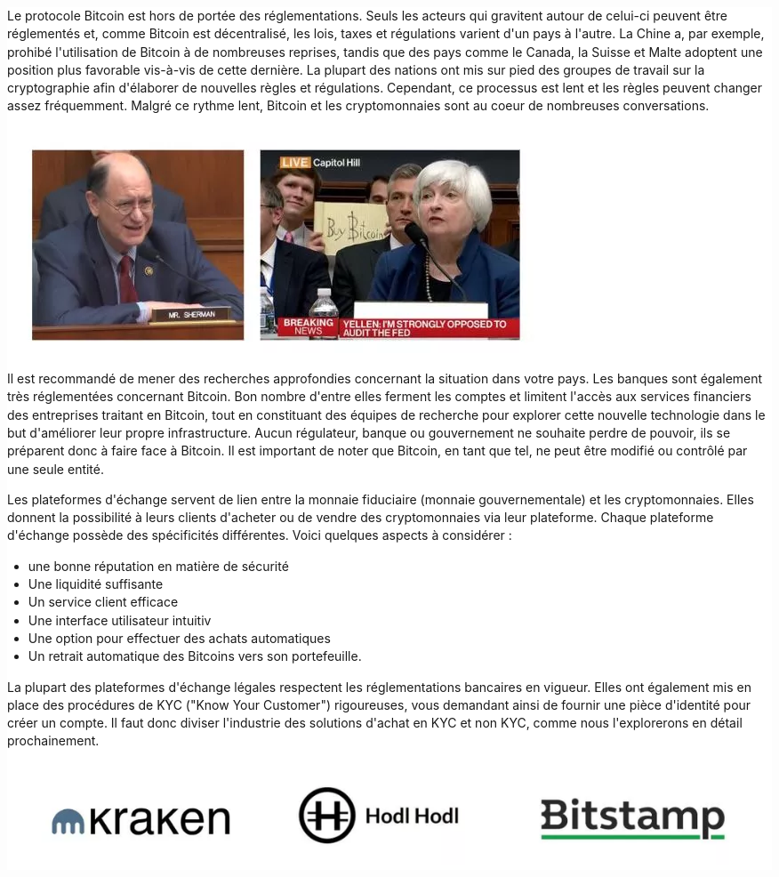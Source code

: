 Le protocole Bitcoin est hors de portée des réglementations. Seuls les acteurs qui gravitent autour de celui-ci peuvent être réglementés et, comme Bitcoin est décentralisé, les lois, taxes et régulations varient d'un pays à l'autre. La Chine a, par exemple, prohibé l'utilisation de Bitcoin à de nombreuses reprises, tandis que des pays comme le Canada, la Suisse et Malte adoptent une position plus favorable vis-à-vis de cette dernière. La plupart des nations ont mis sur pied des groupes de travail sur la cryptographie afin d'élaborer de nouvelles règles et régulations. Cependant, ce processus est lent et les règles peuvent changer assez fréquemment. Malgré ce rythme lent, Bitcoin et les cryptomonnaies sont au coeur de nombreuses conversations.

![blockchain](assets/industrie/3.webp)

Il est recommandé de mener des recherches approfondies concernant la situation dans votre pays. Les banques sont également très réglementées concernant Bitcoin. Bon nombre d'entre elles ferment les comptes et limitent l'accès aux services financiers des entreprises traitant en Bitcoin, tout en constituant des équipes de recherche pour explorer cette nouvelle technologie dans le but d'améliorer leur propre infrastructure. Aucun régulateur, banque ou gouvernement ne souhaite perdre de pouvoir, ils se préparent donc à faire face à Bitcoin. Il est important de noter que Bitcoin, en tant que tel, ne peut être modifié ou contrôlé par une seule entité.

Les plateformes d'échange servent de lien entre la monnaie fiduciaire (monnaie gouvernementale) et les cryptomonnaies. Elles donnent la possibilité à leurs clients d'acheter ou de vendre des cryptomonnaies via leur plateforme. Chaque plateforme d'échange possède des spécificités différentes. Voici quelques aspects à considérer :

- une bonne réputation en matière de sécurité
- Une liquidité suffisante
- Un service client efficace
- Une interface utilisateur intuitiv
- Une option pour effectuer des achats automatiques
- Un retrait automatique des Bitcoins vers son portefeuille.

La plupart des plateformes d'échange légales respectent les réglementations bancaires en vigueur. Elles ont également mis en place des procédures de KYC ("Know Your Customer") rigoureuses, vous demandant ainsi de fournir une pièce d'identité pour créer un compte. Il faut donc diviser l'industrie des solutions d'achat en KYC et non KYC, comme nous l'explorerons en détail prochainement.

![blockchain](assets/industrie/4.webp)
